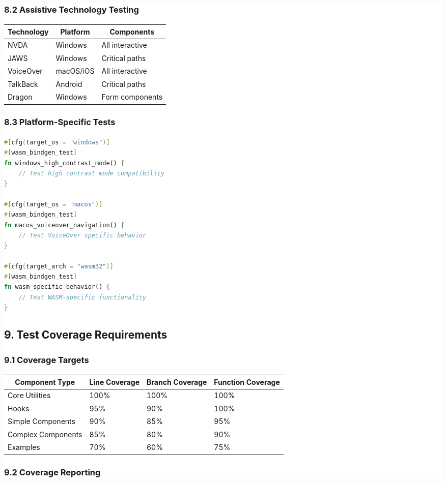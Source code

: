 ### 8.2 Assistive Technology Testing

| Technology | Platform | Components |
|------------|----------|------------|
| NVDA | Windows | All interactive |
| JAWS | Windows | Critical paths |
| VoiceOver | macOS/iOS | All interactive |
| TalkBack | Android | Critical paths |
| Dragon | Windows | Form components |

### 8.3 Platform-Specific Tests

```rust
#[cfg(target_os = "windows")]
#[wasm_bindgen_test]
fn windows_high_contrast_mode() {
    // Test high contrast mode compatibility
}

#[cfg(target_os = "macos")]
#[wasm_bindgen_test]
fn macos_voiceover_navigation() {
    // Test VoiceOver specific behavior
}

#[cfg(target_arch = "wasm32")]
#[wasm_bindgen_test]
fn wasm_specific_behavior() {
    // Test WASM-specific functionality
}
```

## 9. Test Coverage Requirements

### 9.1 Coverage Targets

| Component Type | Line Coverage | Branch Coverage | Function Coverage |
|---------------|---------------|-----------------|-------------------|
| Core Utilities | 100% | 100% | 100% |
| Hooks | 95% | 90% | 100% |
| Simple Components | 90% | 85% | 95% |
| Complex Components | 85% | 80% | 90% |
| Examples | 70% | 60% | 75% |

### 9.2 Coverage Reporting
